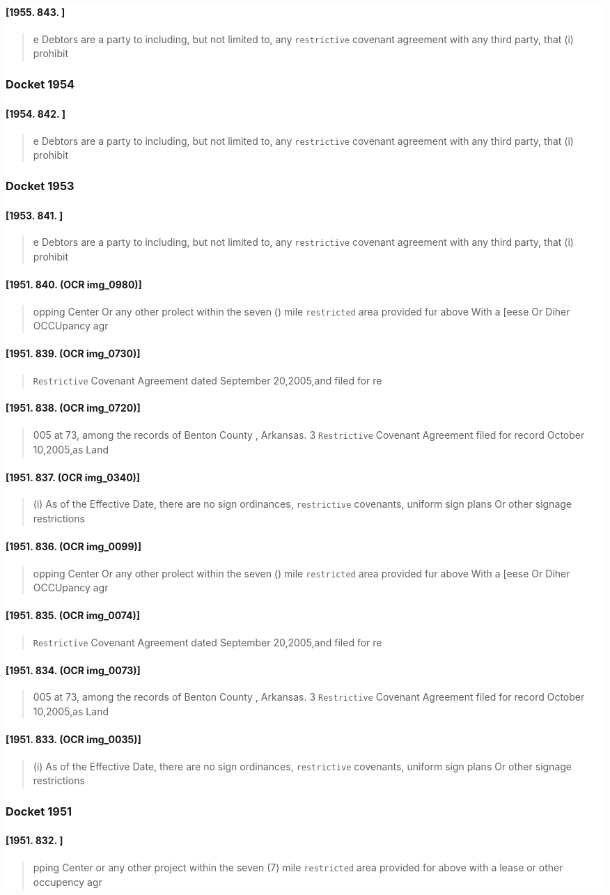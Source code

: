 #### [1955. 843. ]
> e Debtors are a party to including, but not limited to, any `restrictive` covenant agreement with any third party, that \(i\) prohibit

### Docket 1954

#### [1954. 842. ]
> e Debtors are a party to including, but not limited to, any `restrictive` covenant agreement with any third party, that \(i\) prohibit

### Docket 1953

#### [1953. 841. ]
> e Debtors are a party to including, but not limited to, any `restrictive` covenant agreement with any third party, that \(i\) prohibit

#### [1951. 840. (OCR img_0980)]
> opping Center Or any other prolect within the seven \(\) mile `restricted` area provided fur above With a \[eese Or Diher OCCUpancy agr

#### [1951. 839. (OCR img_0730)]
> `Restrictive` Covenant Agreement dated September 20,2005,and filed for re

#### [1951. 838. (OCR img_0720)]
> 005 at 73, among the records of Benton County , Arkansas. 3 `Restrictive` Covenant Agreement filed for record October 10,2005,as Land

#### [1951. 837. (OCR img_0340)]
> \(i\) As of the Effective Date, there are no sign ordinances, `restrictive` covenants, uniform sign plans Or other signage restrictions

#### [1951. 836. (OCR img_0099)]
> opping Center Or any other prolect within the seven \(\) mile `restricted` area provided fur above With a \[eese Or Diher OCCUpancy agr

#### [1951. 835. (OCR img_0074)]
> `Restrictive` Covenant Agreement dated September 20,2005,and filed for re

#### [1951. 834. (OCR img_0073)]
> 005 at 73, among the records of Benton County , Arkansas. 3 `Restrictive` Covenant Agreement filed for record October 10,2005,as Land

#### [1951. 833. (OCR img_0035)]
> \(i\) As of the Effective Date, there are no sign ordinances, `restrictive` covenants, uniform sign plans Or other signage restrictions

### Docket 1951

#### [1951. 832. ]
> pping Center or any other project within the seven \(7\) mile `restricted` area provided for above with a lease or other occupency agr
